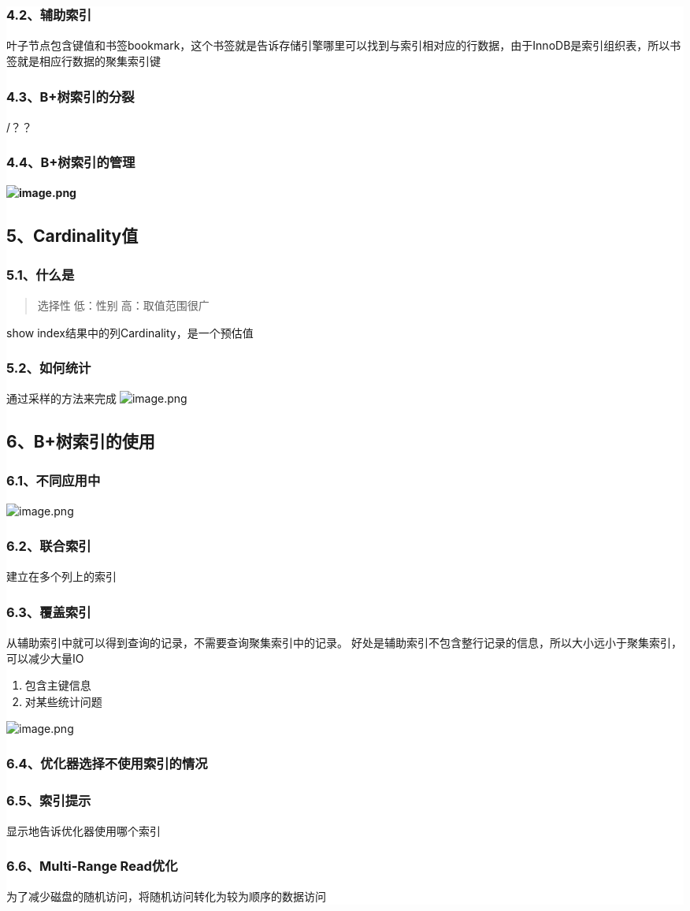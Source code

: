 ### 4.2、辅助索引
叶子节点包含键值和书签bookmark，这个书签就是告诉存储引擎哪里可以找到与索引相对应的行数据，由于InnoDB是索引组织表，所以书签就是相应行数据的聚集索引键


### 4.3、B+树索引的分裂
 /？？


### 4.4、B+树索引的管理
**![image.png](https://cdn.nlark.com/yuque/0/2021/png/2674809/1621931346381-fcc28ca6-1b89-4c65-801a-665edbf2066a.png#align=left&display=inline&height=330&margin=%5Bobject%20Object%5D&name=image.png&originHeight=330&originWidth=636&size=57072&status=done&style=shadow&width=636)**
## 5、Cardinality值
### 5.1、什么是
> 选择性
> 低：性别
> 高：取值范围很广

show index结果中的列Cardinality，是一个预估值
### 5.2、如何统计
通过采样的方法来完成
![image.png](https://cdn.nlark.com/yuque/0/2021/png/2674809/1621931675275-65f2d72e-9a76-493a-b017-883929dfca6d.png#align=left&display=inline&height=163&margin=%5Bobject%20Object%5D&name=image.png&originHeight=163&originWidth=604&size=54757&status=done&style=shadow&width=604)


## 6、B+树索引的使用
### 6.1、不同应用中
![image.png](https://cdn.nlark.com/yuque/0/2021/png/2674809/1621931841478-cbb941ae-0efe-472c-8bad-2cde2576ee52.png#align=left&display=inline&height=435&margin=%5Bobject%20Object%5D&name=image.png&originHeight=435&originWidth=610&size=166773&status=done&style=none&width=610)
### 6.2、联合索引
建立在多个列上的索引
### 6.3、覆盖索引
从辅助索引中就可以得到查询的记录，不需要查询聚集索引中的记录。
好处是辅助索引不包含整行记录的信息，所以大小远小于聚集索引，可以减少大量IO

1. 包含主键信息
1. 对某些统计问题

![image.png](https://cdn.nlark.com/yuque/0/2021/png/2674809/1621932343090-f337b249-170f-4a75-a30b-b04ace32ece2.png#align=left&display=inline&height=224&margin=%5Bobject%20Object%5D&name=image.png&originHeight=224&originWidth=758&size=57398&status=done&style=shadow&width=758)
### 6.4、优化器选择不使用索引的情况
### 6.5、索引提示
显示地告诉优化器使用哪个索引
### 6.6、Multi-Range Read优化
为了减少磁盘的随机访问，将随机访问转化为较为顺序的数据访问

